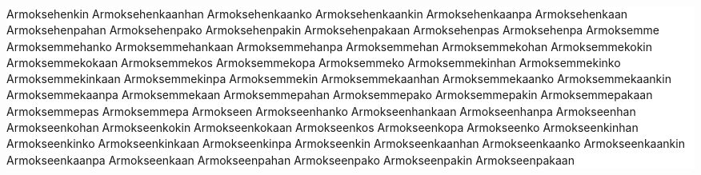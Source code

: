 Armoksehenkin
Armoksehenkaanhan
Armoksehenkaanko
Armoksehenkaankin
Armoksehenkaanpa
Armoksehenkaan
Armoksehenpahan
Armoksehenpako
Armoksehenpakin
Armoksehenpakaan
Armoksehenpas
Armoksehenpa
Armoksemme
Armoksemmehanko
Armoksemmehankaan
Armoksemmehanpa
Armoksemmehan
Armoksemmekohan
Armoksemmekokin
Armoksemmekokaan
Armoksemmekos
Armoksemmekopa
Armoksemmeko
Armoksemmekinhan
Armoksemmekinko
Armoksemmekinkaan
Armoksemmekinpa
Armoksemmekin
Armoksemmekaanhan
Armoksemmekaanko
Armoksemmekaankin
Armoksemmekaanpa
Armoksemmekaan
Armoksemmepahan
Armoksemmepako
Armoksemmepakin
Armoksemmepakaan
Armoksemmepas
Armoksemmepa
Armokseen
Armokseenhanko
Armokseenhankaan
Armokseenhanpa
Armokseenhan
Armokseenkohan
Armokseenkokin
Armokseenkokaan
Armokseenkos
Armokseenkopa
Armokseenko
Armokseenkinhan
Armokseenkinko
Armokseenkinkaan
Armokseenkinpa
Armokseenkin
Armokseenkaanhan
Armokseenkaanko
Armokseenkaankin
Armokseenkaanpa
Armokseenkaan
Armokseenpahan
Armokseenpako
Armokseenpakin
Armokseenpakaan
